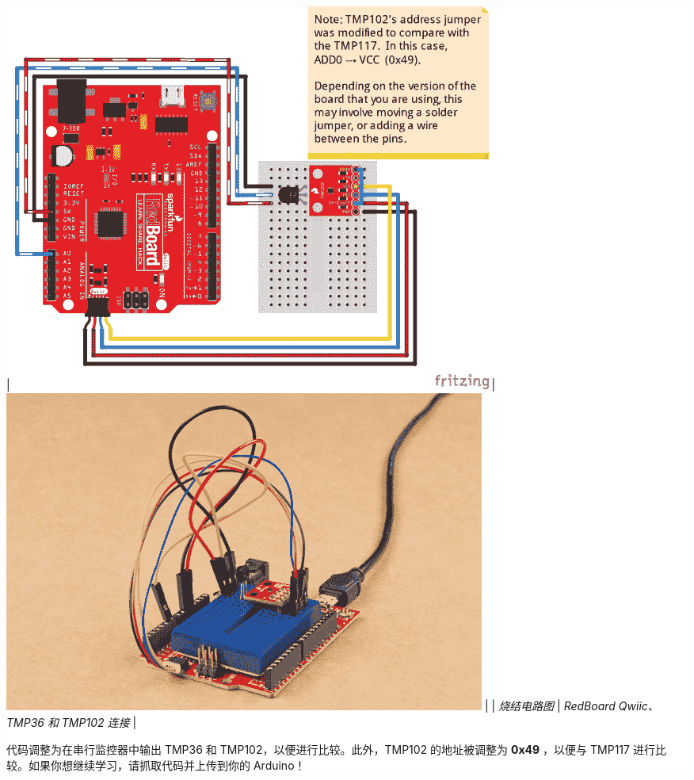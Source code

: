| [![Fritzing Circuit Diagram](img/43a7c28aea6efe175d69261a3422fd90.png)](https://cdn.sparkfun.com/assets/learn_tutorials/1/1/6/4/Fritzing_Arduino_TMP36_TMP102_Temperature_Sensor_Comparison_bb.jpg) | [![RedBoard Qwiic, TMP36, and TMP102 Connected](img/4e76cceaed38a19df04dfc1ef0618f6e.png)](https://cdn.sparkfun.com/assets/learn_tutorials/1/1/6/4/Temperature_TMP36_TMP102_on_Arduino.jpg) |
| *烧结电路图* | *RedBoard Qwiic、TMP36 和 TMP102 连接* |

代码调整为在串行监控器中输出 TMP36 和 TMP102，以便进行比较。此外，TMP102 的地址被调整为 **0x49** ，以便与 TMP117 进行比较。如果你想继续学习，请抓取代码并上传到你的 Arduino！
